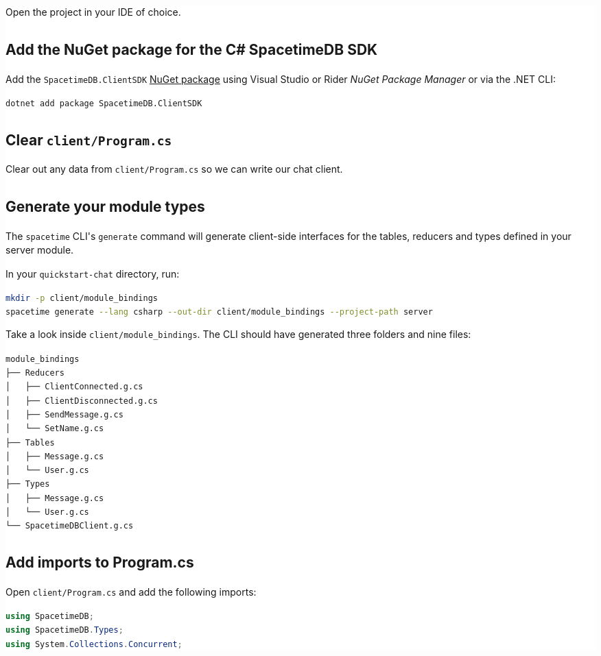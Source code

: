 Open the project in your IDE of choice.

## Add the NuGet package for the C# SpacetimeDB SDK

Add the `SpacetimeDB.ClientSDK` [NuGet package](https://www.nuget.org/packages/SpacetimeDB.ClientSDK/) using Visual Studio or Rider _NuGet Package Manager_ or via the .NET CLI:

```bash
dotnet add package SpacetimeDB.ClientSDK
```

## Clear `client/Program.cs`

Clear out any data from `client/Program.cs` so we can write our chat client.

## Generate your module types

The `spacetime` CLI's `generate` command will generate client-side interfaces for the tables, reducers and types defined in your server module.

In your `quickstart-chat` directory, run:

```bash
mkdir -p client/module_bindings
spacetime generate --lang csharp --out-dir client/module_bindings --project-path server
```

Take a look inside `client/module_bindings`. The CLI should have generated three folders and nine files:

```
module_bindings
├── Reducers
│   ├── ClientConnected.g.cs
│   ├── ClientDisconnected.g.cs
│   ├── SendMessage.g.cs
│   └── SetName.g.cs
├── Tables
│   ├── Message.g.cs
│   └── User.g.cs
├── Types
│   ├── Message.g.cs
│   └── User.g.cs
└── SpacetimeDBClient.g.cs
```

## Add imports to Program.cs

Open `client/Program.cs` and add the following imports:

```csharp
using SpacetimeDB;
using SpacetimeDB.Types;
using System.Collections.Concurrent;
```
